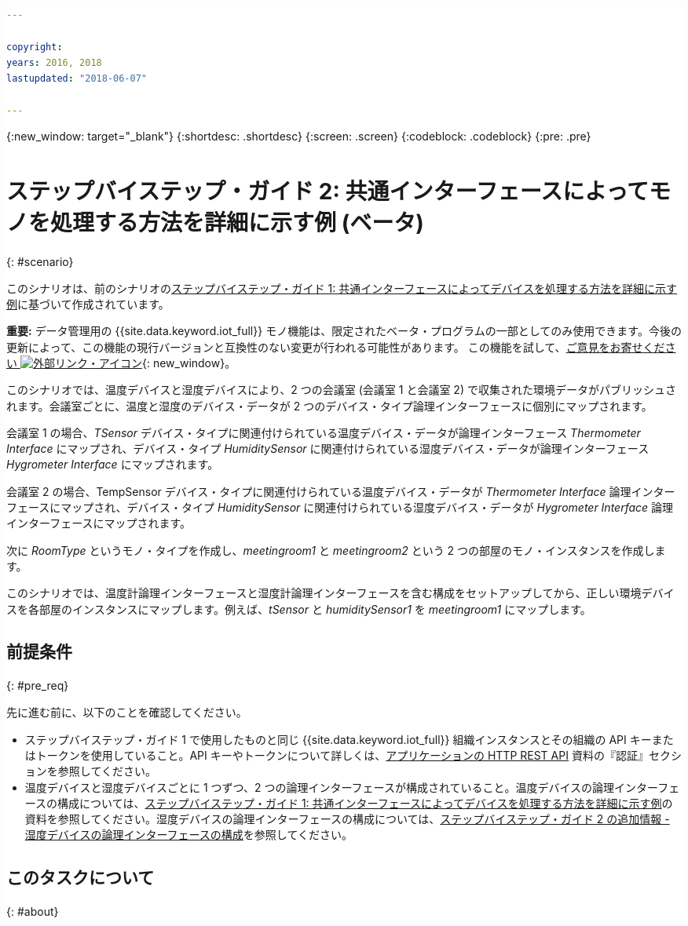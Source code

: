 ```yaml
---

copyright:
years: 2016, 2018
lastupdated: "2018-06-07"

---
```


{:new_window: target="\_blank"}
{:shortdesc: .shortdesc}
{:screen: .screen}
{:codeblock: .codeblock}
{:pre: .pre}

# ステップバイステップ・ガイド 2: 共通インターフェースによってモノを処理する方法を詳細に示す例 (ベータ)
{: #scenario}

このシナリオは、前のシナリオの[ステップバイステップ・ガイド 1: 共通インターフェースによってデバイスを処理する方法を詳細に示す例](../GA_information_management/ga_im_index_scenario.html)に基づいて作成されています。

**重要:** データ管理用の {{site.data.keyword.iot_full}} モノ機能は、限定されたベータ・プログラムの一部としてのみ使用できます。今後の更新によって、この機能の現行バージョンと互換性のない変更が行われる可能性があります。 この機能を試して、[ご意見をお寄せください ![外部リンク・アイコン](../../../icons/launch-glyph.svg)](https://developer.ibm.com/answers/smart-spaces/17/internet-of-things.html){: new_window}。

このシナリオでは、温度デバイスと湿度デバイスにより、2 つの会議室 (会議室 1 と会議室 2) で収集された環境データがパブリッシュされます。会議室ごとに、温度と湿度のデバイス・データが 2 つのデバイス・タイプ論理インターフェースに個別にマップされます。 

会議室 1 の場合、*TSensor* デバイス・タイプに関連付けられている温度デバイス・データが論理インターフェース *Thermometer Interface* にマップされ、デバイス・タイプ *HumiditySensor* に関連付けられている湿度デバイス・データが論理インターフェース *Hygrometer Interface* にマップされます。 

会議室 2 の場合、TempSensor デバイス・タイプに関連付けられている温度デバイス・データが *Thermometer Interface* 論理インターフェースにマップされ、デバイス・タイプ *HumiditySensor* に関連付けられている湿度デバイス・データが *Hygrometer Interface* 論理インターフェースにマップされます。 

次に *RoomType* というモノ・タイプを作成し、*meetingroom1* と *meetingroom2* という 2 つの部屋のモノ・インスタンスを作成します。

このシナリオでは、温度計論理インターフェースと湿度計論理インターフェースを含む構成をセットアップしてから、正しい環境デバイスを各部屋のインスタンスにマップします。例えば、*tSensor* と *humiditySensor1* を *meetingroom1* にマップします。

## 前提条件
{: #pre_req}

先に進む前に、以下のことを確認してください。
- ステップバイステップ・ガイド 1 で使用したものと同じ {{site.data.keyword.iot_full}} 組織インスタンスとその組織の API キーまたはトークンを使用していること。API キーやトークンについて詳しくは、[アプリケーションの HTTP REST API](../applications/api.html#authentication) 資料の『認証』セクションを参照してください。
- 温度デバイスと湿度デバイスごとに 1 つずつ、2 つの論理インターフェースが構成されていること。温度デバイスの論理インターフェースの構成については、[ステップバイステップ・ガイド 1: 共通インターフェースによってデバイスを処理する方法を詳細に示す例](../GA_information_management/ga_im_index_scenario.html#step4)の資料を参照してください。湿度デバイスの論理インターフェースの構成については、[ステップバイステップ・ガイド 2 の追加情報 - 湿度デバイスの論理インターフェースの構成](im_hygrometer.html)を参照してください。

## このタスクについて
{: #about}
